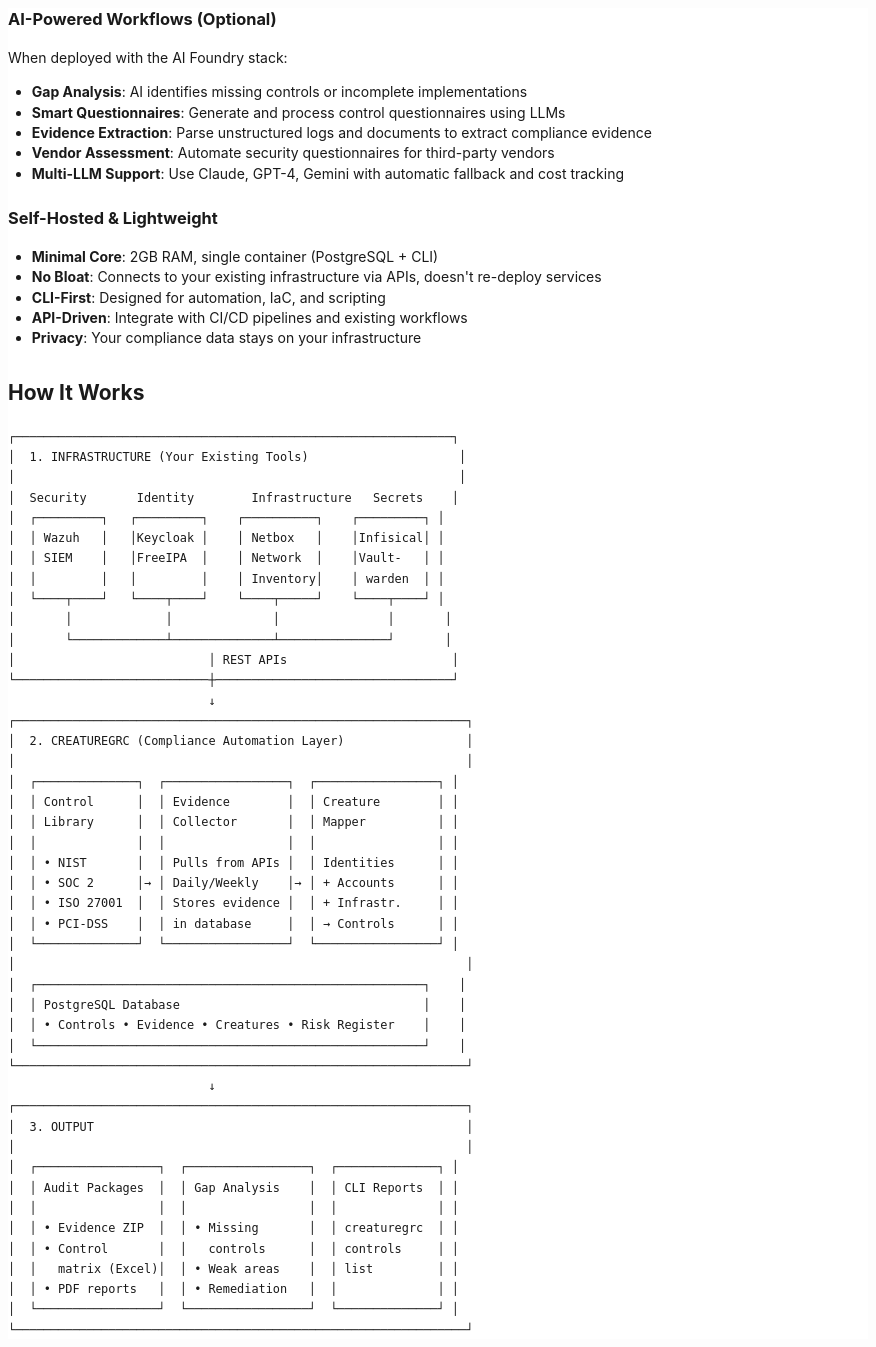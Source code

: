 ### AI-Powered Workflows (Optional)
When deployed with the AI Foundry stack:
- **Gap Analysis**: AI identifies missing controls or incomplete implementations
- **Smart Questionnaires**: Generate and process control questionnaires using LLMs
- **Evidence Extraction**: Parse unstructured logs and documents to extract compliance evidence
- **Vendor Assessment**: Automate security questionnaires for third-party vendors
- **Multi-LLM Support**: Use Claude, GPT-4, Gemini with automatic fallback and cost tracking

### Self-Hosted & Lightweight
- **Minimal Core**: 2GB RAM, single container (PostgreSQL + CLI)
- **No Bloat**: Connects to your existing infrastructure via APIs, doesn't re-deploy services
- **CLI-First**: Designed for automation, IaC, and scripting
- **API-Driven**: Integrate with CI/CD pipelines and existing workflows
- **Privacy**: Your compliance data stays on your infrastructure

## How It Works

```
┌─────────────────────────────────────────────────────────────┐
│  1. INFRASTRUCTURE (Your Existing Tools)                     │
│                                                              │
│  Security       Identity        Infrastructure   Secrets    │
│  ┌─────────┐   ┌─────────┐    ┌──────────┐    ┌─────────┐ │
│  │ Wazuh   │   │Keycloak │    │ Netbox   │    │Infisical│ │
│  │ SIEM    │   │FreeIPA  │    │ Network  │    │Vault-   │ │
│  │         │   │         │    │ Inventory│    │ warden  │ │
│  └────┬────┘   └────┬────┘    └────┬─────┘    └────┬────┘ │
│       │             │              │               │       │
│       └─────────────┴──────────────┴───────────────┘       │
│                           │ REST APIs                       │
└───────────────────────────┼─────────────────────────────────┘
                            ↓
┌───────────────────────────────────────────────────────────────┐
│  2. CREATUREGRC (Compliance Automation Layer)                 │
│                                                               │
│  ┌──────────────┐  ┌─────────────────┐  ┌─────────────────┐ │
│  │ Control      │  │ Evidence        │  │ Creature        │ │
│  │ Library      │  │ Collector       │  │ Mapper          │ │
│  │              │  │                 │  │                 │ │
│  │ • NIST       │  │ Pulls from APIs │  │ Identities      │ │
│  │ • SOC 2      │→ │ Daily/Weekly    │→ │ + Accounts      │ │
│  │ • ISO 27001  │  │ Stores evidence │  │ + Infrastr.     │ │
│  │ • PCI-DSS    │  │ in database     │  │ → Controls      │ │
│  └──────────────┘  └─────────────────┘  └─────────────────┘ │
│                                                               │
│  ┌──────────────────────────────────────────────────────┐    │
│  │ PostgreSQL Database                                  │    │
│  │ • Controls • Evidence • Creatures • Risk Register    │    │
│  └──────────────────────────────────────────────────────┘    │
└───────────────────────────────────────────────────────────────┘
                            ↓
┌───────────────────────────────────────────────────────────────┐
│  3. OUTPUT                                                    │
│                                                               │
│  ┌─────────────────┐  ┌─────────────────┐  ┌──────────────┐ │
│  │ Audit Packages  │  │ Gap Analysis    │  │ CLI Reports  │ │
│  │                 │  │                 │  │              │ │
│  │ • Evidence ZIP  │  │ • Missing       │  │ creaturegrc  │ │
│  │ • Control       │  │   controls      │  │ controls     │ │
│  │   matrix (Excel)│  │ • Weak areas    │  │ list         │ │
│  │ • PDF reports   │  │ • Remediation   │  │              │ │
│  └─────────────────┘  └─────────────────┘  └──────────────┘ │
└───────────────────────────────────────────────────────────────┘
```